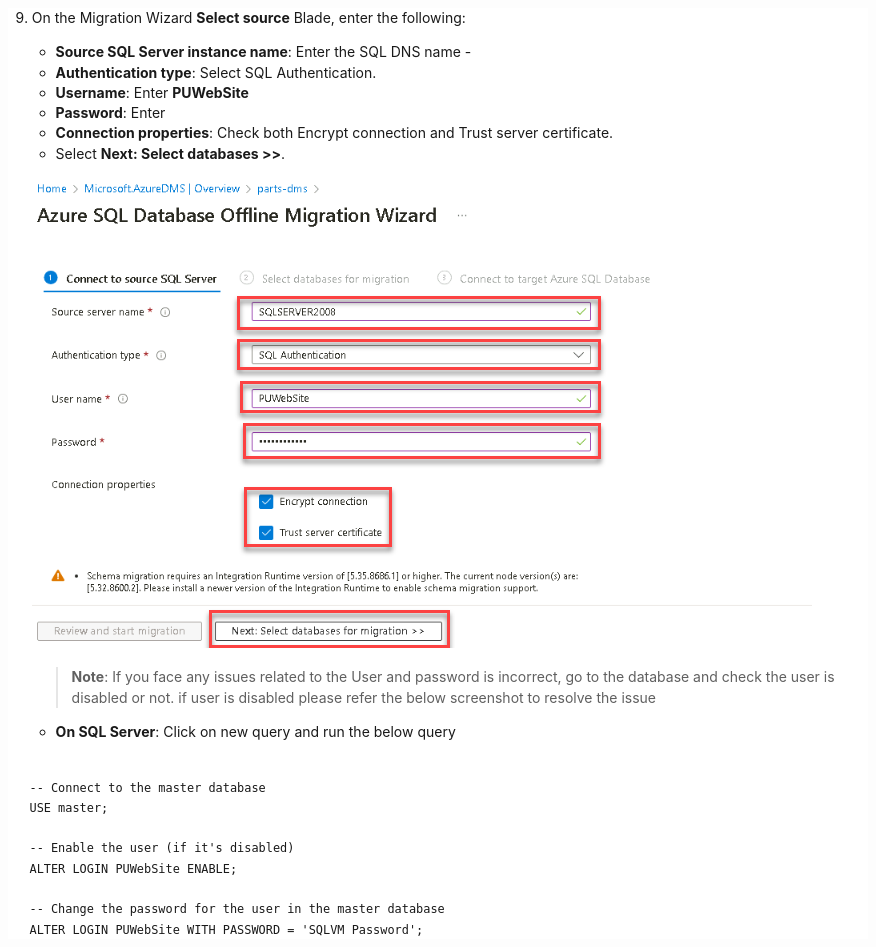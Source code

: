 
9. On the Migration Wizard **Select source** Blade, enter the following:

   - **Source SQL Server instance name**: Enter the SQL DNS name - **<inject key="SQLVM DNS Name" enableCopy="true"/>** 
   - **Authentication type**: Select SQL Authentication.
   - **Username**: Enter **PUWebSite**
   - **Password**: Enter **<inject key="SQLVM Password" />**
   - **Connection properties**: Check both Encrypt connection and Trust server certificate.
   - Select **Next: Select databases >>**.
  
    ![The Migration Wizard Select database blade is displayed. PartsUnlimited databases is selected. Next: Select target >> button is highlighted.](Images/Provide_sql_creds_and_hostname_to_migrate.png "Migration Wizard Select databases")



   > **Note**: If you face any issues related to the User and password is incorrect, go to the database and check the user is disabled or not. if user is disabled please refer the below screenshot to resolve the issue
      - **On SQL Server**: Click on new query and run the below query

```

   -- Connect to the master database
   USE master;
   
   -- Enable the user (if it's disabled)
   ALTER LOGIN PUWebSite ENABLE;
   
   -- Change the password for the user in the master database
   ALTER LOGIN PUWebSite WITH PASSWORD = 'SQLVM Password';

```
